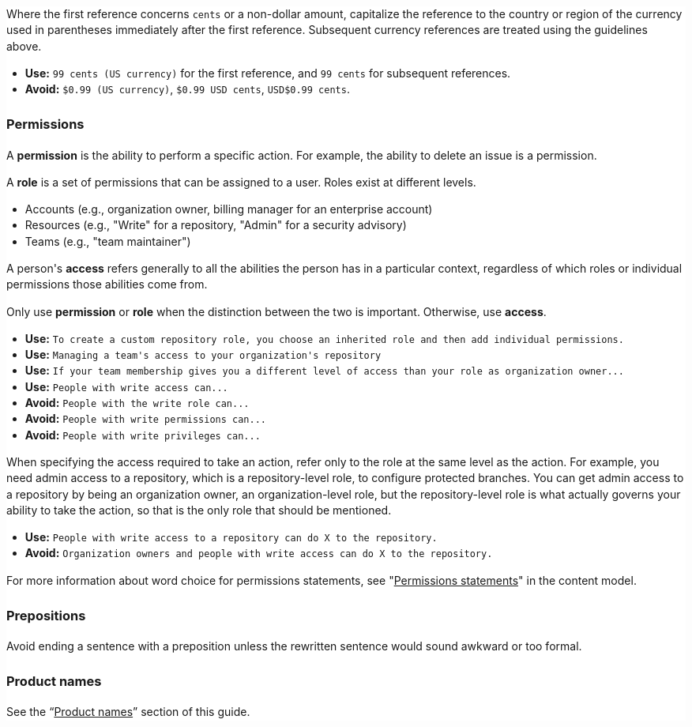 Where the first reference concerns `cents` or a non-dollar amount, capitalize the reference to the country or region of the currency used in parentheses immediately after the first reference. Subsequent currency references are treated using the guidelines above.

- **Use:** `99 cents (US currency)` for the first reference, and `99 cents` for subsequent references.
- **Avoid:** `$0.99 (US currency)`, `$0.99 USD cents`, `USD$0.99 cents`.

### Permissions

A **permission** is the ability to perform a specific action. For example, the ability to delete an issue is a permission.

A **role** is a set of permissions that can be assigned to a user. Roles exist at different levels.

- Accounts (e.g., organization owner, billing manager for an enterprise account)
- Resources (e.g., "Write" for a repository, "Admin" for a security advisory)
- Teams (e.g., "team maintainer")

A person's **access** refers generally to all the abilities the person has in a particular context, regardless of which roles or individual permissions those abilities come from.

Only use **permission** or **role** when the distinction between the two is important. Otherwise, use **access**.

- **Use:** `To create a custom repository role, you choose an inherited role and then add individual permissions.`
- **Use:** `Managing a team's access to your organization's repository`
- **Use:** `If your team membership gives you a different level of access than your role as organization owner...`
- **Use:** `People with write access can...`
- **Avoid:** `People with the write role can...`
- **Avoid:** `People with write permissions can...`
- **Avoid:** `People with write privileges can...`

When specifying the access required to take an action, refer only to the role at the same level as the action. For example, you need admin access to a repository, which is a repository-level role, to configure protected branches. You can get admin access to a repository by being an organization owner, an organization-level role, but the repository-level role is what actually governs your ability to take the action, so that is the only role that should be mentioned.

- **Use:** `People with write access to a repository can do X to the repository.`
- **Avoid:** `Organization owners and people with write access can do X to the repository.`

For more information about word choice for permissions statements, see "[Permissions statements](/contributing/writing-for-github-docs/content-model#permissions-statements)" in the content model.

### Prepositions

Avoid ending a sentence with a preposition unless the rewritten sentence would sound awkward or too formal.

### Product names

See the “[Product names](#product-names)” section of this guide.
